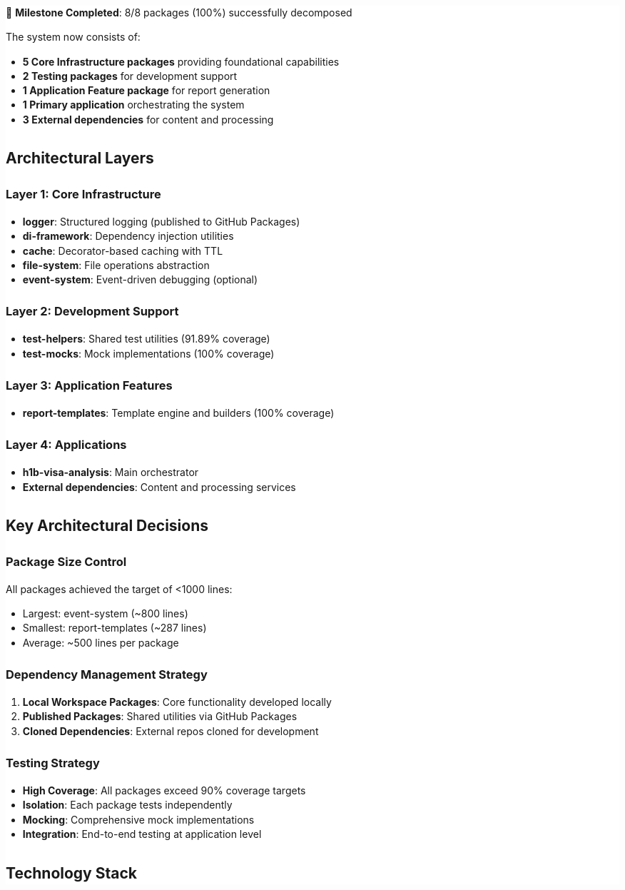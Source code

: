 🎉 **Milestone Completed**: 8/8 packages (100%) successfully decomposed

The system now consists of:
- **5 Core Infrastructure packages** providing foundational capabilities
- **2 Testing packages** for development support  
- **1 Application Feature package** for report generation
- **1 Primary application** orchestrating the system
- **3 External dependencies** for content and processing

## Architectural Layers

### Layer 1: Core Infrastructure
- **logger**: Structured logging (published to GitHub Packages)
- **di-framework**: Dependency injection utilities  
- **cache**: Decorator-based caching with TTL
- **file-system**: File operations abstraction
- **event-system**: Event-driven debugging (optional)

### Layer 2: Development Support
- **test-helpers**: Shared test utilities (91.89% coverage)
- **test-mocks**: Mock implementations (100% coverage)

### Layer 3: Application Features  
- **report-templates**: Template engine and builders (100% coverage)

### Layer 4: Applications
- **h1b-visa-analysis**: Main orchestrator
- **External dependencies**: Content and processing services

## Key Architectural Decisions

### Package Size Control
All packages achieved the target of <1000 lines:
- Largest: event-system (~800 lines)  
- Smallest: report-templates (~287 lines)
- Average: ~500 lines per package

### Dependency Management Strategy
1. **Local Workspace Packages**: Core functionality developed locally
2. **Published Packages**: Shared utilities via GitHub Packages  
3. **Cloned Dependencies**: External repos cloned for development

### Testing Strategy
- **High Coverage**: All packages exceed 90% coverage targets
- **Isolation**: Each package tests independently
- **Mocking**: Comprehensive mock implementations
- **Integration**: End-to-end testing at application level

## Technology Stack
